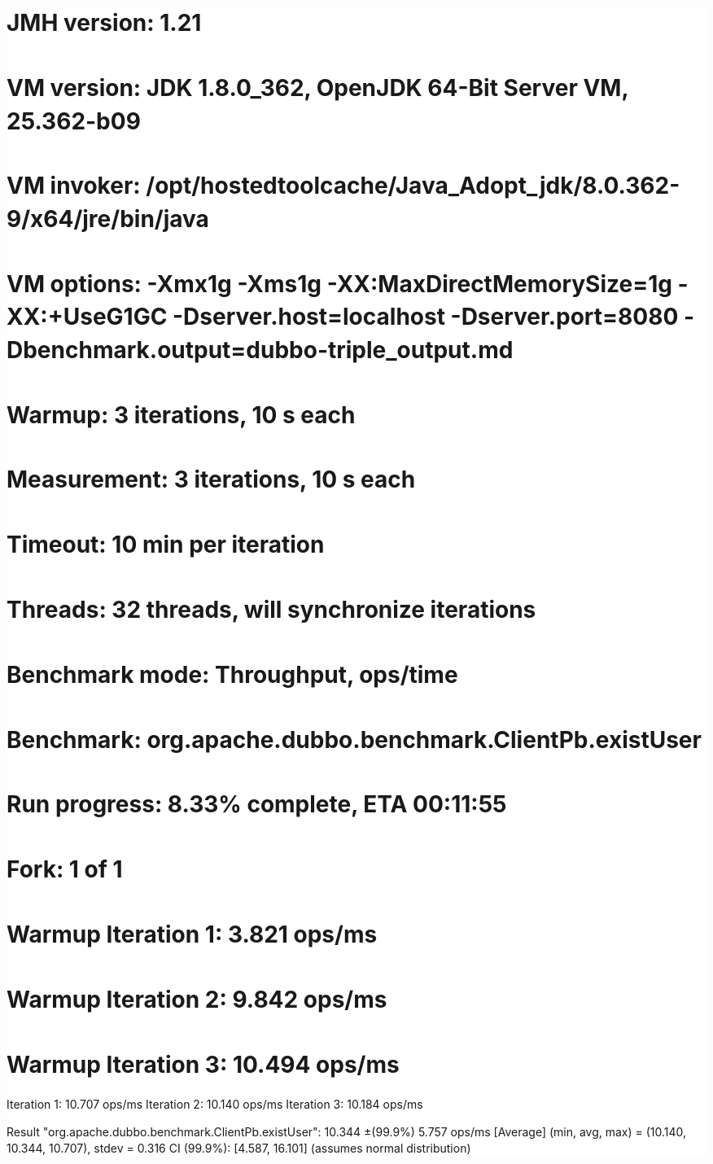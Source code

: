 
# JMH version: 1.21
# VM version: JDK 1.8.0_362, OpenJDK 64-Bit Server VM, 25.362-b09
# VM invoker: /opt/hostedtoolcache/Java_Adopt_jdk/8.0.362-9/x64/jre/bin/java
# VM options: -Xmx1g -Xms1g -XX:MaxDirectMemorySize=1g -XX:+UseG1GC -Dserver.host=localhost -Dserver.port=8080 -Dbenchmark.output=dubbo-triple_output.md
# Warmup: 3 iterations, 10 s each
# Measurement: 3 iterations, 10 s each
# Timeout: 10 min per iteration
# Threads: 32 threads, will synchronize iterations
# Benchmark mode: Throughput, ops/time
# Benchmark: org.apache.dubbo.benchmark.ClientPb.existUser

# Run progress: 8.33% complete, ETA 00:11:55
# Fork: 1 of 1
# Warmup Iteration   1: 3.821 ops/ms
# Warmup Iteration   2: 9.842 ops/ms
# Warmup Iteration   3: 10.494 ops/ms
Iteration   1: 10.707 ops/ms
Iteration   2: 10.140 ops/ms
Iteration   3: 10.184 ops/ms


Result "org.apache.dubbo.benchmark.ClientPb.existUser":
  10.344 ±(99.9%) 5.757 ops/ms [Average]
  (min, avg, max) = (10.140, 10.344, 10.707), stdev = 0.316
  CI (99.9%): [4.587, 16.101] (assumes normal distribution)
